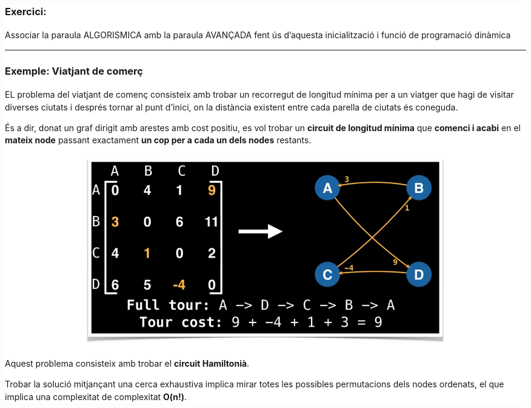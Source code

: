 ### Exercici: 
Associar la paraula ALGORISMICA amb la paraula AVANÇADA fent ús d’aquesta inicialització i funció  de programació dinàmica

---
### Exemple: Viatjant de comerç
EL problema del viatjant de començ consisteix amb trobar un recorregut de longitud mínima per a un viatger que hagi de visitar diverses ciutats i després tornar al punt d’inici, on la distància existent entre cada parella de ciutats és coneguda.

És a dir, donat un graf dirigit amb arestes amb cost positiu, es vol trobar un **circuit de longitud mínima** que **comenci i acabi** en el **mateix node** passant exactament **un cop per a cada un dels nodes** restants.
<center><figure>
   <img src="./images/tsp1.png" alt="drawing" width="600"/>
</figure></center>

Aquest problema consisteix amb trobar el **circuit Hamiltonià**.

Trobar la solució mitjançant una cerca exhaustiva implica mirar totes les possibles permutacions dels nodes ordenats, el que implica una complexitat de complexitat **O(n!)**.
<center>
   <figure>